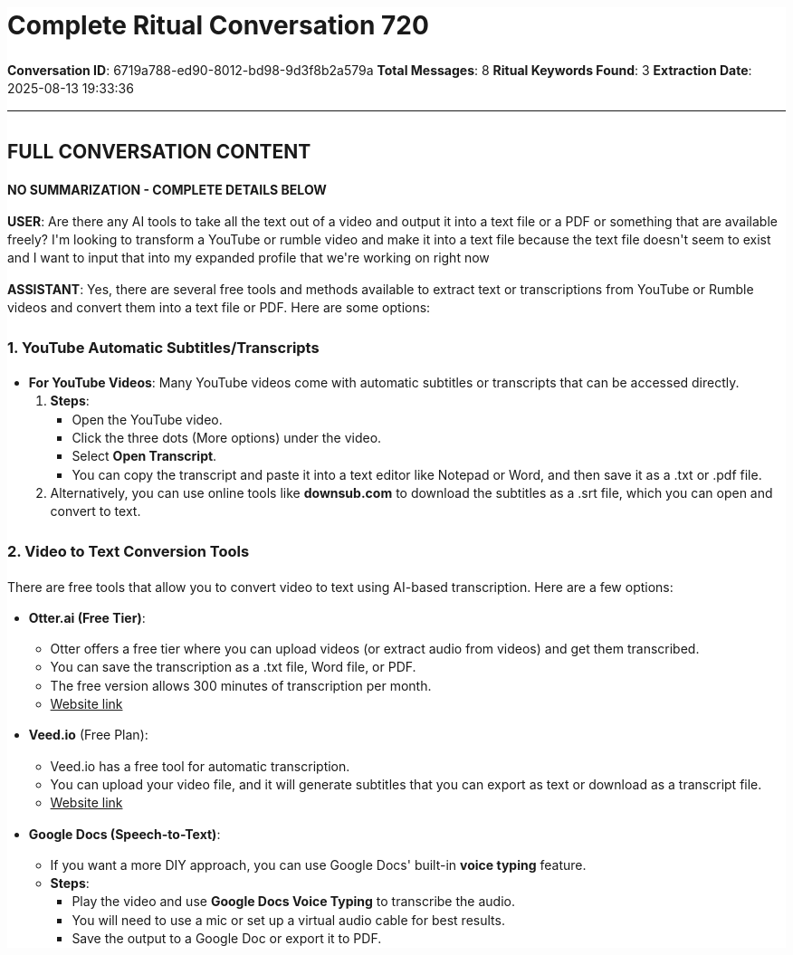 # Complete Ritual Conversation 720

**Conversation ID**: 6719a788-ed90-8012-bd98-9d3f8b2a579a
**Total Messages**: 8
**Ritual Keywords Found**: 3
**Extraction Date**: 2025-08-13 19:33:36

---

## FULL CONVERSATION CONTENT

**NO SUMMARIZATION - COMPLETE DETAILS BELOW**

**USER**: Are there any AI tools to take all the text out of a video and output it into a text file or a PDF or something that are available freely? I'm looking to transform a YouTube or rumble video and make it into a text file because the text file doesn't seem to exist and I want to input that into my expanded profile that we're working on right now

**ASSISTANT**: Yes, there are several free tools and methods available to extract text or transcriptions from YouTube or Rumble videos and convert them into a text file or PDF. Here are some options:

### 1. **YouTube Automatic Subtitles/Transcripts**
   - **For YouTube Videos**: Many YouTube videos come with automatic subtitles or transcripts that can be accessed directly.
     1. **Steps**:
        - Open the YouTube video.
        - Click the three dots (More options) under the video.
        - Select **Open Transcript**.
        - You can copy the transcript and paste it into a text editor like Notepad or Word, and then save it as a .txt or .pdf file.
     2. Alternatively, you can use online tools like **downsub.com** to download the subtitles as a .srt file, which you can open and convert to text.

### 2. **Video to Text Conversion Tools**
   There are free tools that allow you to convert video to text using AI-based transcription. Here are a few options:

   - **Otter.ai (Free Tier)**:
     - Otter offers a free tier where you can upload videos (or extract audio from videos) and get them transcribed.
     - You can save the transcription as a .txt file, Word file, or PDF.
     - The free version allows 300 minutes of transcription per month.
     - [Website link](https://otter.ai)

   - **Veed.io** (Free Plan):
     - Veed.io has a free tool for automatic transcription.
     - You can upload your video file, and it will generate subtitles that you can export as text or download as a transcript file.
     - [Website link](https://www.veed.io)

   - **Google Docs (Speech-to-Text)**:
     - If you want a more DIY approach, you can use Google Docs' built-in **voice typing** feature.
     - **Steps**:
       - Play the video and use **Google Docs Voice Typing** to transcribe the audio.
       - You will need to use a mic or set up a virtual audio cable for best results.
       - Save the output to a Google Doc or export it to PDF.
   